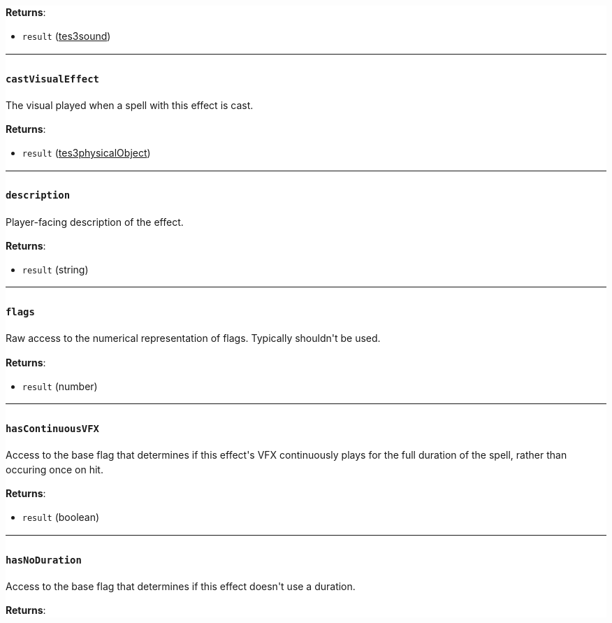 **Returns**:

* `result` ([tes3sound](../types/tes3sound.md))

***

### `castVisualEffect`
<div class="search_terms" style="display: none">castvisualeffect</div>

The visual played when a spell with this effect is cast.

**Returns**:

* `result` ([tes3physicalObject](../types/tes3physicalObject.md))

***

### `description`
<div class="search_terms" style="display: none">description</div>

Player-facing description of the effect.

**Returns**:

* `result` (string)

***

### `flags`
<div class="search_terms" style="display: none">flags</div>

Raw access to the numerical representation of flags. Typically shouldn't be used.

**Returns**:

* `result` (number)

***

### `hasContinuousVFX`
<div class="search_terms" style="display: none">hascontinuousvfx, continuousvfx</div>

Access to the base flag that determines if this effect's VFX continuously plays for the full duration of the spell, rather than occuring once on hit.

**Returns**:

* `result` (boolean)

***

### `hasNoDuration`
<div class="search_terms" style="display: none">hasnoduration, noduration</div>

Access to the base flag that determines if this effect doesn't use a duration.

**Returns**:
